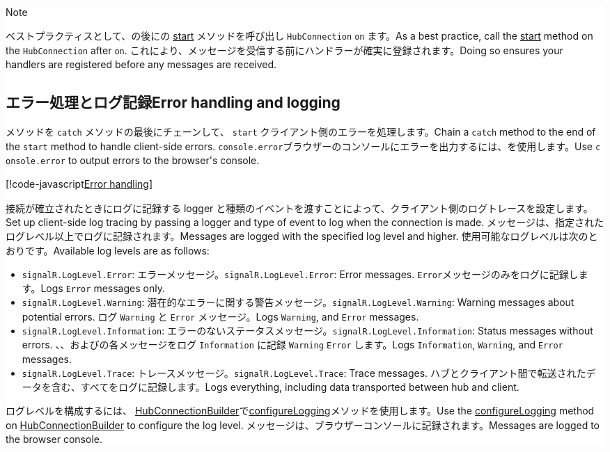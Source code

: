 > [!NOTE]
> <span data-ttu-id="d47b6-287">ベストプラクティスとして、の後にの [start](/javascript/api/%40aspnet/signalr/hubconnection#start) メソッドを呼び出し `HubConnection` `on` ます。</span><span class="sxs-lookup"><span data-stu-id="d47b6-287">As a best practice, call the [start](/javascript/api/%40aspnet/signalr/hubconnection#start) method on the `HubConnection` after `on`.</span></span> <span data-ttu-id="d47b6-288">これにより、メッセージを受信する前にハンドラーが確実に登録されます。</span><span class="sxs-lookup"><span data-stu-id="d47b6-288">Doing so ensures your handlers are registered before any messages are received.</span></span>

## <a name="error-handling-and-logging"></a><span data-ttu-id="d47b6-289">エラー処理とログ記録</span><span class="sxs-lookup"><span data-stu-id="d47b6-289">Error handling and logging</span></span>

<span data-ttu-id="d47b6-290">メソッドを `catch` メソッドの最後にチェーンして、 `start` クライアント側のエラーを処理します。</span><span class="sxs-lookup"><span data-stu-id="d47b6-290">Chain a `catch` method to the end of the `start` method to handle client-side errors.</span></span> <span data-ttu-id="d47b6-291">`console.error`ブラウザーのコンソールにエラーを出力するには、を使用します。</span><span class="sxs-lookup"><span data-stu-id="d47b6-291">Use `console.error` to output errors to the browser's console.</span></span>

[!code-javascript[Error handling](javascript-client/samples/2.x/:::no-loc(SignalR):::Chat/wwwroot/js/chat.js?range=50)]

<span data-ttu-id="d47b6-292">接続が確立されたときにログに記録する logger と種類のイベントを渡すことによって、クライアント側のログトレースを設定します。</span><span class="sxs-lookup"><span data-stu-id="d47b6-292">Set up client-side log tracing by passing a logger and type of event to log when the connection is made.</span></span> <span data-ttu-id="d47b6-293">メッセージは、指定されたログレベル以上でログに記録されます。</span><span class="sxs-lookup"><span data-stu-id="d47b6-293">Messages are logged with the specified log level and higher.</span></span> <span data-ttu-id="d47b6-294">使用可能なログレベルは次のとおりです。</span><span class="sxs-lookup"><span data-stu-id="d47b6-294">Available log levels are as follows:</span></span>

* <span data-ttu-id="d47b6-295">`signalR.LogLevel.Error`: エラーメッセージ。</span><span class="sxs-lookup"><span data-stu-id="d47b6-295">`signalR.LogLevel.Error`: Error messages.</span></span> <span data-ttu-id="d47b6-296">`Error`メッセージのみをログに記録します。</span><span class="sxs-lookup"><span data-stu-id="d47b6-296">Logs `Error` messages only.</span></span>
* <span data-ttu-id="d47b6-297">`signalR.LogLevel.Warning`: 潜在的なエラーに関する警告メッセージ。</span><span class="sxs-lookup"><span data-stu-id="d47b6-297">`signalR.LogLevel.Warning`: Warning messages about potential errors.</span></span> <span data-ttu-id="d47b6-298">ログ `Warning` と `Error` メッセージ。</span><span class="sxs-lookup"><span data-stu-id="d47b6-298">Logs `Warning`, and `Error` messages.</span></span>
* <span data-ttu-id="d47b6-299">`signalR.LogLevel.Information`: エラーのないステータスメッセージ。</span><span class="sxs-lookup"><span data-stu-id="d47b6-299">`signalR.LogLevel.Information`: Status messages without errors.</span></span> <span data-ttu-id="d47b6-300">、、およびの各メッセージをログ `Information` に記録 `Warning` `Error` します。</span><span class="sxs-lookup"><span data-stu-id="d47b6-300">Logs `Information`, `Warning`, and `Error` messages.</span></span>
* <span data-ttu-id="d47b6-301">`signalR.LogLevel.Trace`: トレースメッセージ。</span><span class="sxs-lookup"><span data-stu-id="d47b6-301">`signalR.LogLevel.Trace`: Trace messages.</span></span> <span data-ttu-id="d47b6-302">ハブとクライアント間で転送されたデータを含む、すべてをログに記録します。</span><span class="sxs-lookup"><span data-stu-id="d47b6-302">Logs everything, including data transported between hub and client.</span></span>

<span data-ttu-id="d47b6-303">ログレベルを構成するには、 [HubConnectionBuilder](/javascript/api/%40aspnet/signalr/hubconnectionbuilder)で[configureLogging](/javascript/api/%40aspnet/signalr/hubconnectionbuilder#configurelogging)メソッドを使用します。</span><span class="sxs-lookup"><span data-stu-id="d47b6-303">Use the [configureLogging](/javascript/api/%40aspnet/signalr/hubconnectionbuilder#configurelogging) method on [HubConnectionBuilder](/javascript/api/%40aspnet/signalr/hubconnectionbuilder) to configure the log level.</span></span> <span data-ttu-id="d47b6-304">メッセージは、ブラウザーコンソールに記録されます。</span><span class="sxs-lookup"><span data-stu-id="d47b6-304">Messages are logged to the browser console.</span></span>
